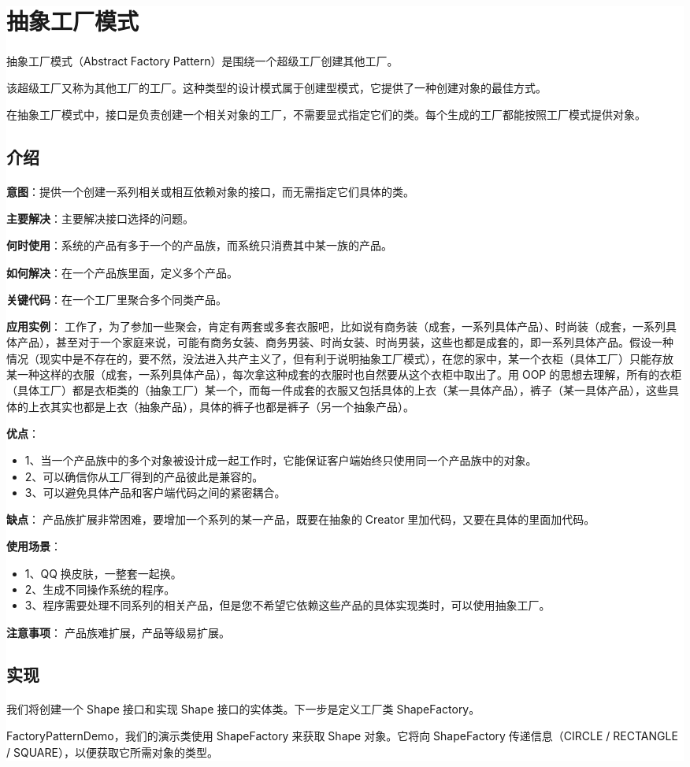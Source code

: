 # 抽象工厂模式

抽象工厂模式（Abstract Factory Pattern）是围绕一个超级工厂创建其他工厂。

该超级工厂又称为其他工厂的工厂。这种类型的设计模式属于创建型模式，它提供了一种创建对象的最佳方式。

在抽象工厂模式中，接口是负责创建一个相关对象的工厂，不需要显式指定它们的类。每个生成的工厂都能按照工厂模式提供对象。

## 介绍

**意图**：提供一个创建一系列相关或相互依赖对象的接口，而无需指定它们具体的类。

**主要解决**：主要解决接口选择的问题。

**何时使用**：系统的产品有多于一个的产品族，而系统只消费其中某一族的产品。

**如何解决**：在一个产品族里面，定义多个产品。

**关键代码**：在一个工厂里聚合多个同类产品。

**应用实例**： 
工作了，为了参加一些聚会，肯定有两套或多套衣服吧，比如说有商务装（成套，一系列具体产品）、时尚装（成套，一系列具体产品），甚至对于一个家庭来说，可能有商务女装、商务男装、时尚女装、时尚男装，这些也都是成套的，即一系列具体产品。假设一种情况（现实中是不存在的，要不然，没法进入共产主义了，但有利于说明抽象工厂模式），在您的家中，某一个衣柜（具体工厂）只能存放某一种这样的衣服（成套，一系列具体产品），每次拿这种成套的衣服时也自然要从这个衣柜中取出了。用 OOP 的思想去理解，所有的衣柜（具体工厂）都是衣柜类的（抽象工厂）某一个，而每一件成套的衣服又包括具体的上衣（某一具体产品），裤子（某一具体产品），这些具体的上衣其实也都是上衣（抽象产品），具体的裤子也都是裤子（另一个抽象产品）。

**优点**： 
- 1、当一个产品族中的多个对象被设计成一起工作时，它能保证客户端始终只使用同一个产品族中的对象。
- 2、可以确信你从工厂得到的产品彼此是兼容的。
- 3、可以避免具体产品和客户端代码之间的紧密耦合。

**缺点**：
产品族扩展非常困难，要增加一个系列的某一产品，既要在抽象的 Creator 里加代码，又要在具体的里面加代码。

**使用场景**： 
- 1、QQ 换皮肤，一整套一起换。 
- 2、生成不同操作系统的程序。
- 3、程序需要处理不同系列的相关产品，但是您不希望它依赖这些产品的具体实现类时，可以使用抽象工厂。

**注意事项**：
产品族难扩展，产品等级易扩展。

## 实现
我们将创建一个 Shape 接口和实现 Shape 接口的实体类。下一步是定义工厂类 ShapeFactory。

FactoryPatternDemo，我们的演示类使用 ShapeFactory 来获取 Shape 对象。它将向 ShapeFactory 传递信息（CIRCLE / RECTANGLE / SQUARE），以便获取它所需对象的类型。

